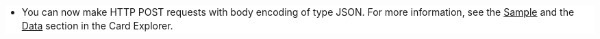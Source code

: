 -   You can now make HTTP POST requests with body encoding of type JSON. For more information, see the [Sample](https://openui5.hana.ondemand.com/test-resources/sap/ui/integration/demokit/cardExplorer/webapp/index.html#/explore/data/graphql) and the [Data](https://openui5.hana.ondemand.com/test-resources/sap/ui/integration/demokit/cardExplorer/webapp/index.html#/learn/features/data) section in the Card Explorer.



</td>
</tr>
</table>

